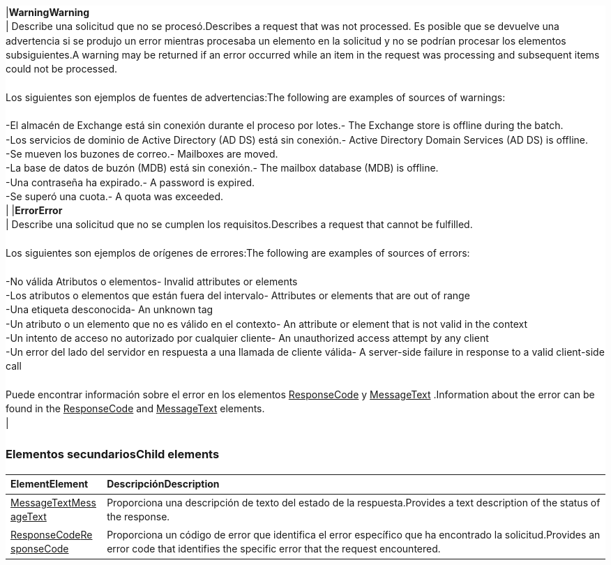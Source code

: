|<span data-ttu-id="3a5e6-136">**Warning**</span><span class="sxs-lookup"><span data-stu-id="3a5e6-136">**Warning**</span></span> <br/> | <span data-ttu-id="3a5e6-137">Describe una solicitud que no se procesó.</span><span class="sxs-lookup"><span data-stu-id="3a5e6-137">Describes a request that was not processed.</span></span> <span data-ttu-id="3a5e6-138">Es posible que se devuelve una advertencia si se produjo un error mientras procesaba un elemento en la solicitud y no se podrían procesar los elementos subsiguientes.</span><span class="sxs-lookup"><span data-stu-id="3a5e6-138">A warning may be returned if an error occurred while an item in the request was processing and subsequent items could not be processed.</span></span><br/><br/> <span data-ttu-id="3a5e6-139">Los siguientes son ejemplos de fuentes de advertencias:</span><span class="sxs-lookup"><span data-stu-id="3a5e6-139">The following are examples of sources of warnings:</span></span><br/>  <br/><span data-ttu-id="3a5e6-140">-El almacén de Exchange está sin conexión durante el proceso por lotes.</span><span class="sxs-lookup"><span data-stu-id="3a5e6-140">-  The Exchange store is offline during the batch.</span></span>  <br/><span data-ttu-id="3a5e6-141">-Los servicios de dominio de Active Directory (AD DS) está sin conexión.</span><span class="sxs-lookup"><span data-stu-id="3a5e6-141">-  Active Directory Domain Services (AD DS) is offline.</span></span>  <br/><span data-ttu-id="3a5e6-142">-Se mueven los buzones de correo.</span><span class="sxs-lookup"><span data-stu-id="3a5e6-142">-  Mailboxes are moved.</span></span>  <br/><span data-ttu-id="3a5e6-143">-La base de datos de buzón (MDB) está sin conexión.</span><span class="sxs-lookup"><span data-stu-id="3a5e6-143">-  The mailbox database (MDB) is offline.</span></span>  <br/><span data-ttu-id="3a5e6-144">-Una contraseña ha expirado.</span><span class="sxs-lookup"><span data-stu-id="3a5e6-144">-  A password is expired.</span></span>  <br/><span data-ttu-id="3a5e6-145">-Se superó una cuota.</span><span class="sxs-lookup"><span data-stu-id="3a5e6-145">-  A quota was exceeded.</span></span>  <br/> |
|<span data-ttu-id="3a5e6-146">**Error**</span><span class="sxs-lookup"><span data-stu-id="3a5e6-146">**Error**</span></span> <br/> | <span data-ttu-id="3a5e6-147">Describe una solicitud que no se cumplen los requisitos.</span><span class="sxs-lookup"><span data-stu-id="3a5e6-147">Describes a request that cannot be fulfilled.</span></span><br/><br/> <span data-ttu-id="3a5e6-148">Los siguientes son ejemplos de orígenes de errores:</span><span class="sxs-lookup"><span data-stu-id="3a5e6-148">The following are examples of sources of errors:</span></span>  <br/><br/><span data-ttu-id="3a5e6-149">-No válida Atributos o elementos</span><span class="sxs-lookup"><span data-stu-id="3a5e6-149">-  Invalid attributes or elements</span></span>  <br/><span data-ttu-id="3a5e6-150">-Los atributos o elementos que están fuera del intervalo</span><span class="sxs-lookup"><span data-stu-id="3a5e6-150">-  Attributes or elements that are out of range</span></span>  <br/><span data-ttu-id="3a5e6-151">-Una etiqueta desconocida</span><span class="sxs-lookup"><span data-stu-id="3a5e6-151">-  An unknown tag</span></span>  <br/><span data-ttu-id="3a5e6-152">-Un atributo o un elemento que no es válido en el contexto</span><span class="sxs-lookup"><span data-stu-id="3a5e6-152">-  An attribute or element that is not valid in the context</span></span>  <br/><span data-ttu-id="3a5e6-153">-Un intento de acceso no autorizado por cualquier cliente</span><span class="sxs-lookup"><span data-stu-id="3a5e6-153">-  An unauthorized access attempt by any client</span></span>  <br/><span data-ttu-id="3a5e6-154">-Un error del lado del servidor en respuesta a una llamada de cliente válida</span><span class="sxs-lookup"><span data-stu-id="3a5e6-154">-  A server-side failure in response to a valid client-side call</span></span> <br/> <br/>  <span data-ttu-id="3a5e6-155">Puede encontrar información sobre el error en los elementos [ResponseCode](responsecode.md) y [MessageText](messagetext.md) .</span><span class="sxs-lookup"><span data-stu-id="3a5e6-155">Information about the error can be found in the [ResponseCode](responsecode.md) and [MessageText](messagetext.md) elements.</span></span>  <br/> |
   
### <a name="child-elements"></a><span data-ttu-id="3a5e6-156">Elementos secundarios</span><span class="sxs-lookup"><span data-stu-id="3a5e6-156">Child elements</span></span>

|<span data-ttu-id="3a5e6-157">**Element**</span><span class="sxs-lookup"><span data-stu-id="3a5e6-157">**Element**</span></span>|<span data-ttu-id="3a5e6-158">**Descripción**</span><span class="sxs-lookup"><span data-stu-id="3a5e6-158">**Description**</span></span>|
|:-----|:-----|
|[<span data-ttu-id="3a5e6-159">MessageText</span><span class="sxs-lookup"><span data-stu-id="3a5e6-159">MessageText</span></span>](messagetext.md) <br/> |<span data-ttu-id="3a5e6-160">Proporciona una descripción de texto del estado de la respuesta.</span><span class="sxs-lookup"><span data-stu-id="3a5e6-160">Provides a text description of the status of the response.</span></span>  <br/> |
|[<span data-ttu-id="3a5e6-161">ResponseCode</span><span class="sxs-lookup"><span data-stu-id="3a5e6-161">ResponseCode</span></span>](responsecode.md) <br/> |<span data-ttu-id="3a5e6-162">Proporciona un código de error que identifica el error específico que ha encontrado la solicitud.</span><span class="sxs-lookup"><span data-stu-id="3a5e6-162">Provides an error code that identifies the specific error that the request encountered.</span></span>  <br/> |